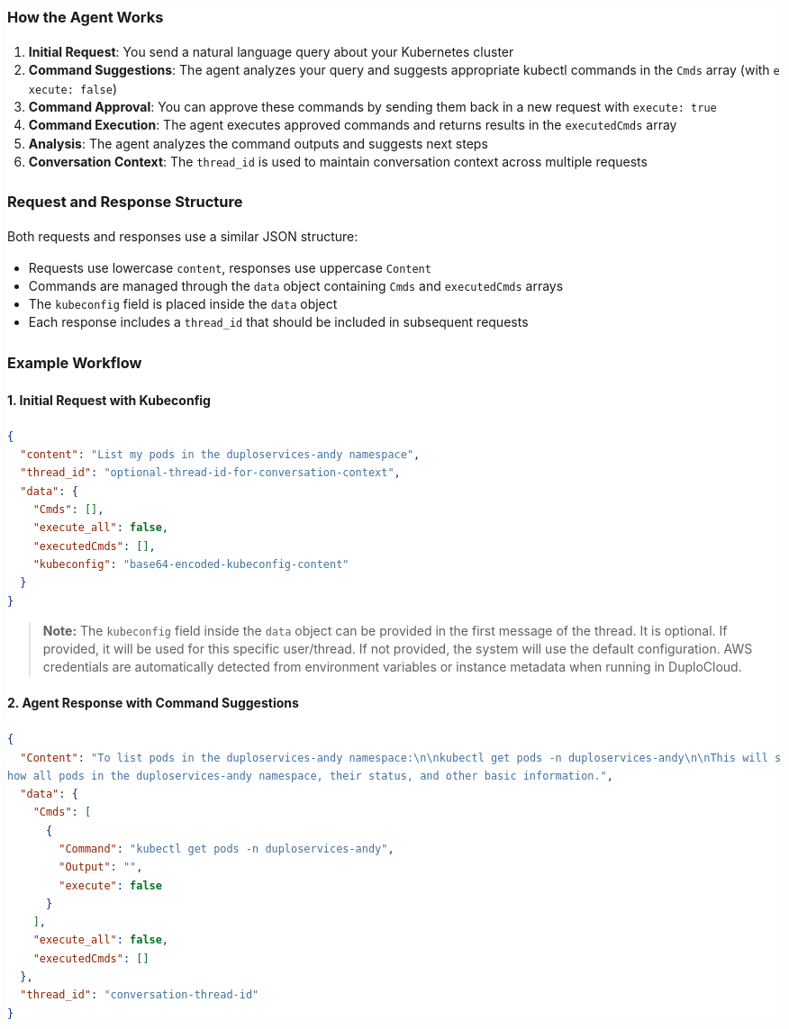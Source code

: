 ### How the Agent Works

1. **Initial Request**: You send a natural language query about your Kubernetes cluster
2. **Command Suggestions**: The agent analyzes your query and suggests appropriate kubectl commands in the `Cmds` array (with `execute: false`) 
3. **Command Approval**: You can approve these commands by sending them back in a new request with `execute: true`
4. **Command Execution**: The agent executes approved commands and returns results in the `executedCmds` array
5. **Analysis**: The agent analyzes the command outputs and suggests next steps
6. **Conversation Context**: The `thread_id` is used to maintain conversation context across multiple requests

### Request and Response Structure

Both requests and responses use a similar JSON structure:

- Requests use lowercase `content`, responses use uppercase `Content`
- Commands are managed through the `data` object containing `Cmds` and `executedCmds` arrays
- The `kubeconfig` field is placed inside the `data` object
- Each response includes a `thread_id` that should be included in subsequent requests

### Example Workflow

#### 1. Initial Request with Kubeconfig

```json
{
  "content": "List my pods in the duploservices-andy namespace",
  "thread_id": "optional-thread-id-for-conversation-context",
  "data": {
    "Cmds": [],
    "execute_all": false,
    "executedCmds": [],
    "kubeconfig": "base64-encoded-kubeconfig-content"
  }
}
```

> **Note:** The `kubeconfig` field inside the `data` object can be provided in the first message of the thread. It is optional. If provided, it will be used for this specific user/thread. If not provided, the system will use the default configuration. AWS credentials are automatically detected from environment variables or instance metadata when running in DuploCloud.

#### 2. Agent Response with Command Suggestions

```json
{
  "Content": "To list pods in the duploservices-andy namespace:\n\nkubectl get pods -n duploservices-andy\n\nThis will show all pods in the duploservices-andy namespace, their status, and other basic information.",
  "data": {
    "Cmds": [
      {
        "Command": "kubectl get pods -n duploservices-andy",
        "Output": "",
        "execute": false
      }
    ],
    "execute_all": false,
    "executedCmds": []
  },
  "thread_id": "conversation-thread-id"
}
```
